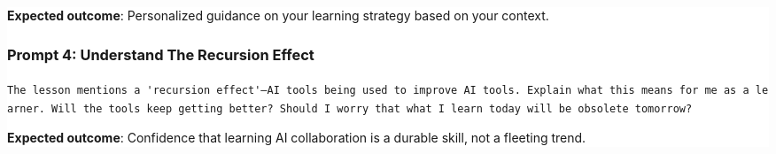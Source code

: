 **Expected outcome**: Personalized guidance on your learning strategy based on your context.

### Prompt 4: Understand The Recursion Effect
```
The lesson mentions a 'recursion effect'—AI tools being used to improve AI tools. Explain what this means for me as a learner. Will the tools keep getting better? Should I worry that what I learn today will be obsolete tomorrow?
```

**Expected outcome**: Confidence that learning AI collaboration is a durable skill, not a fleeting trend.



